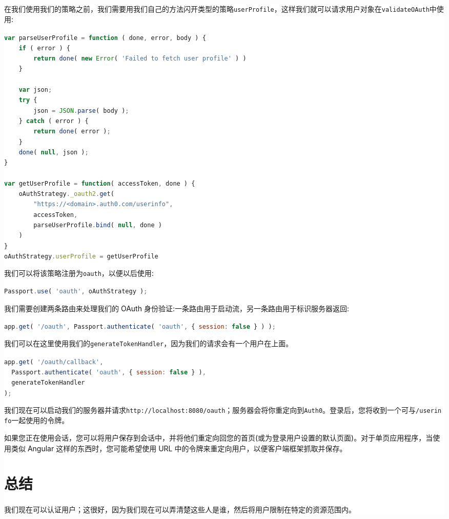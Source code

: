 在我们使用我们的策略之前，我们需要用我们自己的方法闪开类型的策略`userProfile`，这样我们就可以请求用户对象在`validateOAuth`中使用:

```js
var parseUserProfile = function ( done, error, body ) {
    if ( error ) {
        return done( new Error( 'Failed to fetch user profile' ) )
    }

    var json;
    try {
        json = JSON.parse( body );
    } catch ( error ) {
        return done( error );
    }
    done( null, json );
}

var getUserProfile = function( accessToken, done ) {
    oAuthStrategy._oauth2.get(
        "https://<domain>.auth0.com/userinfo",
        accessToken,
        parseUserProfile.bind( null, done )
    )
}
oAuthStrategy.userProfile = getUserProfile
```

我们可以将该策略注册为`oauth`，以便以后使用:

```js
Passport.use( 'oauth', oAuthStrategy );
```

我们需要创建两条路由来处理我们的 OAuth 身份验证:一条路由用于启动流，另一条路由用于标识服务器返回:

```js
app.get( '/oauth', Passport.authenticate( 'oauth', { session: false } ) );
```

我们可以在这里使用我们的`generateTokenHandler`，因为我们的请求会有一个用户在上面。

```js
app.get( '/oauth/callback',
  Passport.authenticate( 'oauth', { session: false } ),
  generateTokenHandler
);
```

我们现在可以启动我们的服务器并请求`http://localhost:8080/oauth`；服务器会将你重定向到`Auth0`。登录后，您将收到一个可与`/userinfo`一起使用的令牌。

如果您正在使用会话，您可以将用户保存到会话中，并将他们重定向回您的首页(或为登录用户设置的默认页面)。对于单页应用程序，当使用类似 Angular 这样的东西时，您可能希望使用 URL 中的令牌来重定向用户，以便客户端框架抓取并保存。

# 总结

我们现在可以认证用户；这很好，因为我们现在可以弄清楚这些人是谁，然后将用户限制在特定的资源范围内。
